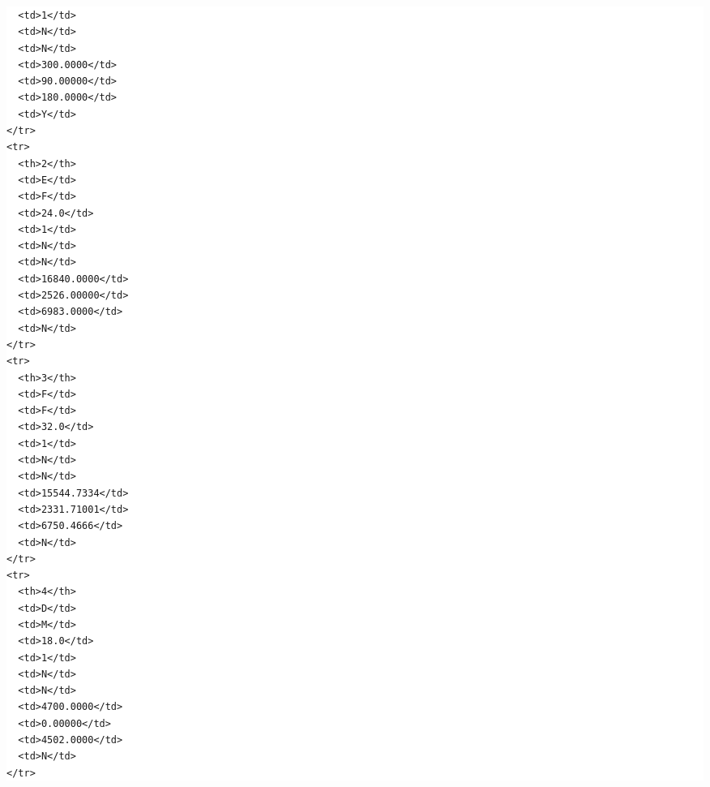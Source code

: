       <td>1</td>
      <td>N</td>
      <td>N</td>
      <td>300.0000</td>
      <td>90.00000</td>
      <td>180.0000</td>
      <td>Y</td>
    </tr>
    <tr>
      <th>2</th>
      <td>E</td>
      <td>F</td>
      <td>24.0</td>
      <td>1</td>
      <td>N</td>
      <td>N</td>
      <td>16840.0000</td>
      <td>2526.00000</td>
      <td>6983.0000</td>
      <td>N</td>
    </tr>
    <tr>
      <th>3</th>
      <td>F</td>
      <td>F</td>
      <td>32.0</td>
      <td>1</td>
      <td>N</td>
      <td>N</td>
      <td>15544.7334</td>
      <td>2331.71001</td>
      <td>6750.4666</td>
      <td>N</td>
    </tr>
    <tr>
      <th>4</th>
      <td>D</td>
      <td>M</td>
      <td>18.0</td>
      <td>1</td>
      <td>N</td>
      <td>N</td>
      <td>4700.0000</td>
      <td>0.00000</td>
      <td>4502.0000</td>
      <td>N</td>
    </tr>
  </tbody>
</table>
</div>
